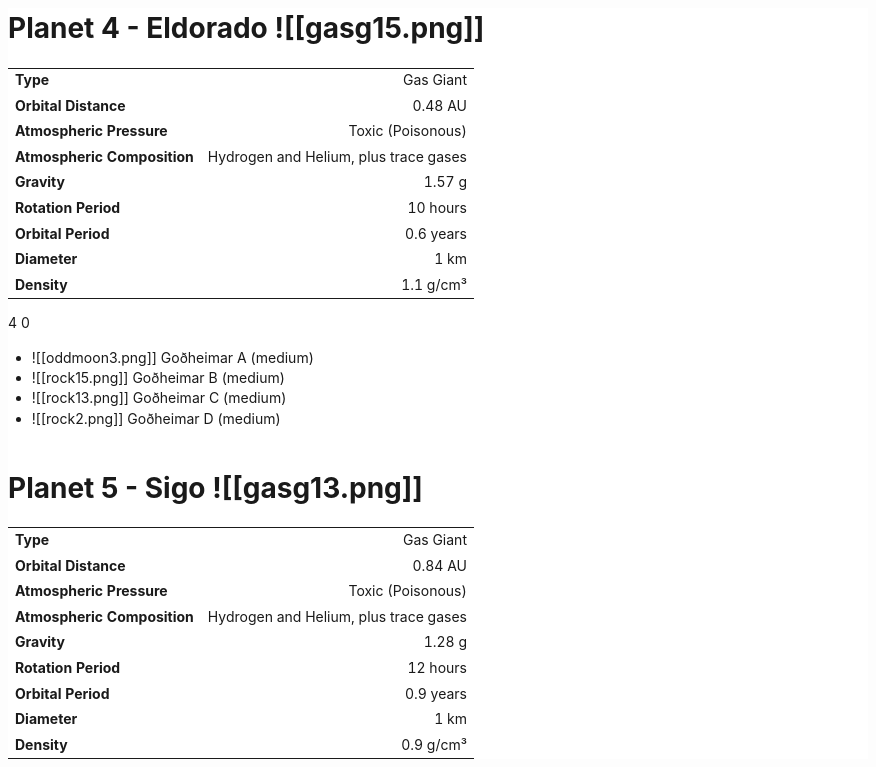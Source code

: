 

# Planet 4 - Eldorado ![[gasg15.png]]
|                             |                           |
| --------------------------- | -------------------------:|
| **Type**                    |             Gas Giant |
| **Orbital Distance**        |   0.48 AU |
| **Atmospheric Pressure**    |       Toxic (Poisonous) |
| **Atmospheric Composition** |      Hydrogen and Helium, plus trace gases |
| **Gravity**                 |        1.57 g |
| **Rotation Period**         |  10 hours |
| **Orbital Period** | 0.6 years |
| **Diameter**                |      1 km | 
| **Density**                 |    1.1 g/cm³ |



4
0

- ![[oddmoon3.png]] Goðheimar A (medium)
- ![[rock15.png]] Goðheimar B (medium)
- ![[rock13.png]] Goðheimar C (medium)
- ![[rock2.png]] Goðheimar D (medium)


# Planet 5 - Sigo ![[gasg13.png]]
|                             |                           |
| --------------------------- | -------------------------:|
| **Type**                    |             Gas Giant |
| **Orbital Distance**        |   0.84 AU |
| **Atmospheric Pressure**    |       Toxic (Poisonous) |
| **Atmospheric Composition** |      Hydrogen and Helium, plus trace gases |
| **Gravity**                 |        1.28 g |
| **Rotation Period**         |  12 hours |
| **Orbital Period** | 0.9 years |
| **Diameter**                |      1 km | 
| **Density**                 |    0.9 g/cm³ |
